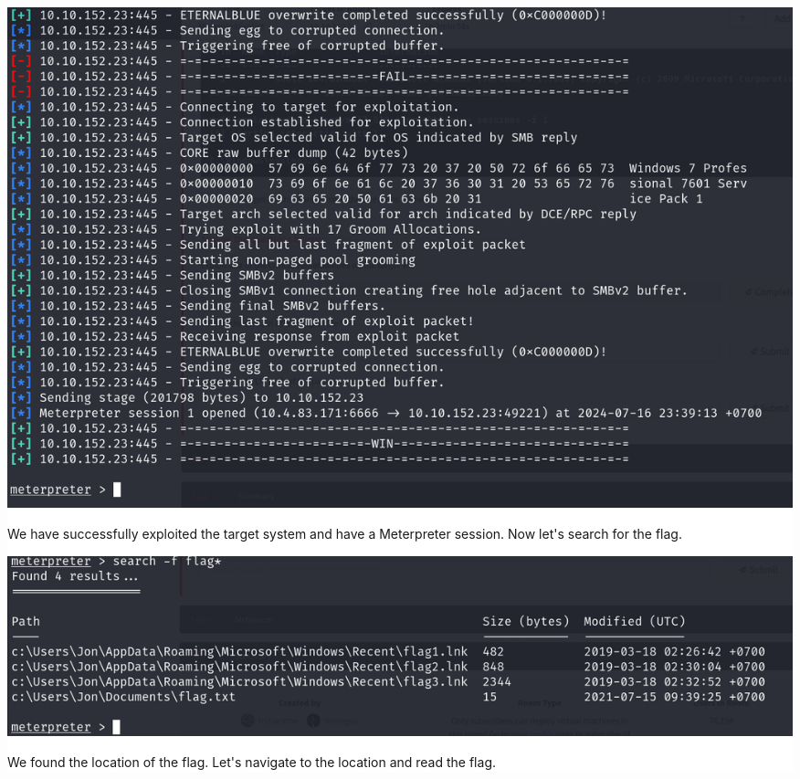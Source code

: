 ![](exploitation-exploit-success.png)

We have successfully exploited the target system and have a Meterpreter session. Now let's search for the flag.

![](exploitation-flag-location.png)

We found the location of the flag. Let's navigate to the location and read the flag.
